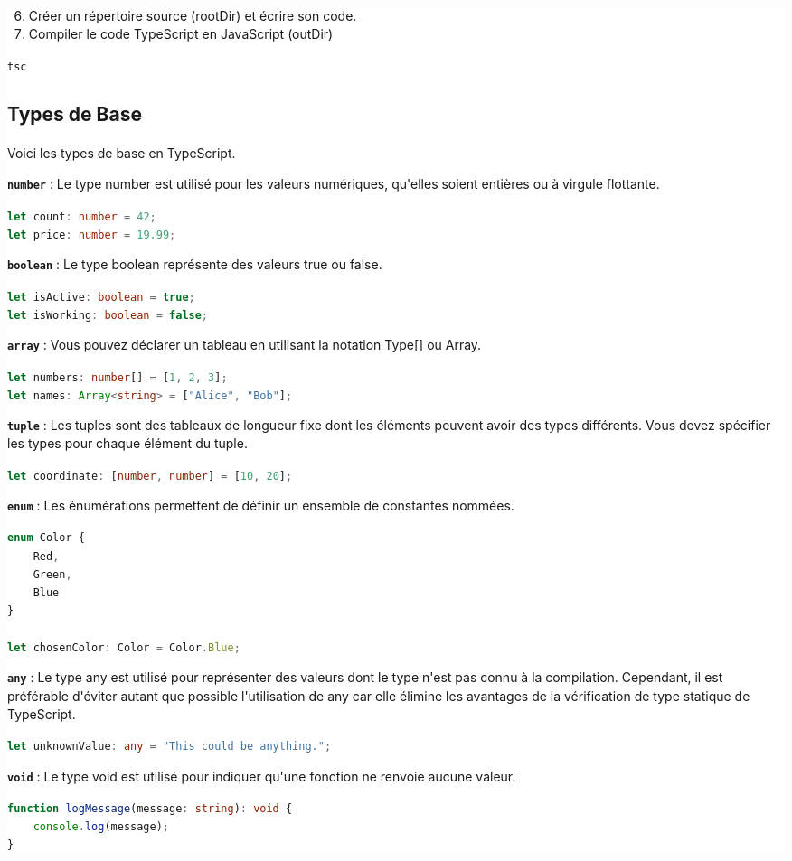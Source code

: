 6. Créer un répertoire source (rootDir) et écrire son code.
7. Compiler le code TypeScript en JavaScript (outDir)
```cmd
tsc
```

## Types de Base
Voici les types de base en TypeScript.

**`number`** : Le type number est utilisé pour les valeurs numériques, qu'elles soient entières ou à virgule flottante.
```ts
let count: number = 42;
let price: number = 19.99;
```

**`boolean`** : Le type boolean représente des valeurs true ou false.
```ts
let isActive: boolean = true;
let isWorking: boolean = false;
```
**`array`** : Vous pouvez déclarer un tableau en utilisant la notation Type[] ou Array<Type>.
```ts
let numbers: number[] = [1, 2, 3];
let names: Array<string> = ["Alice", "Bob"];
```

**`tuple`** : Les tuples sont des tableaux de longueur fixe dont les éléments peuvent avoir des types différents. Vous devez spécifier les types pour chaque élément du tuple.
```ts
let coordinate: [number, number] = [10, 20];
```

**`enum`** : Les énumérations permettent de définir un ensemble de constantes nommées.
```ts
enum Color {
    Red,
    Green,
    Blue
}

let chosenColor: Color = Color.Blue;
```

**`any`** : Le type any est utilisé pour représenter des valeurs dont le type n'est pas connu à la compilation. Cependant, il est préférable d'éviter autant que possible l'utilisation de any car elle élimine les avantages de la vérification de type statique de TypeScript.
```ts
let unknownValue: any = "This could be anything.";
```

**`void`** : Le type void est utilisé pour indiquer qu'une fonction ne renvoie aucune valeur.
```ts
function logMessage(message: string): void {
    console.log(message);
}
```
